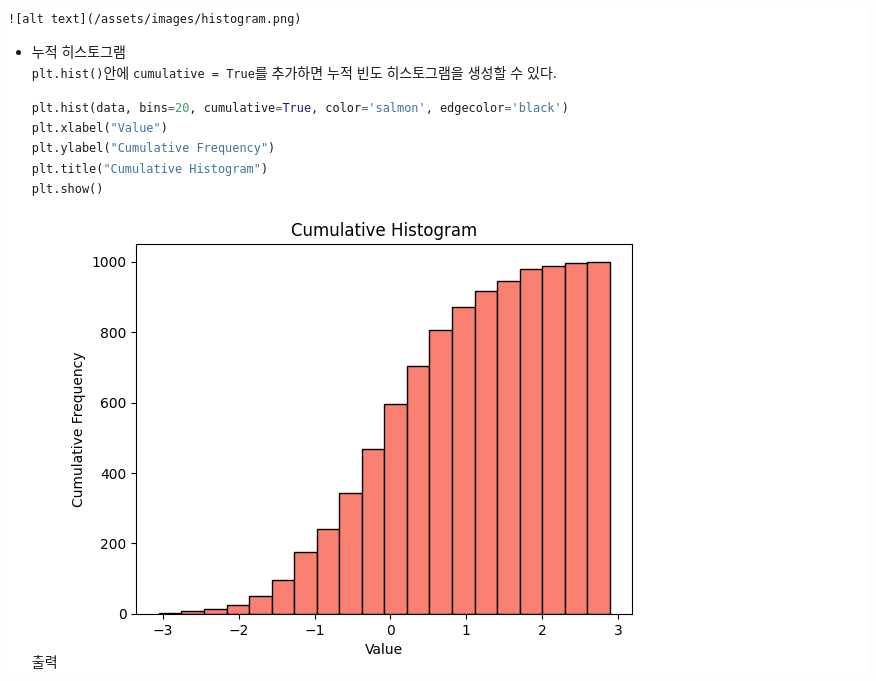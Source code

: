     ![alt text](/assets/images/histogram.png)

- 누적 히스토그램<br/>
  `plt.hist()`안에 `cumulative = True`를 추가하면 누적 빈도 히스토그램을 생성할 수 있다.
  ```python
  plt.hist(data, bins=20, cumulative=True, color='salmon', edgecolor='black')
  plt.xlabel("Value")
  plt.ylabel("Cumulative Frequency")
  plt.title("Cumulative Histogram")
  plt.show()
  ```
  출력
  ![alt text](/assets/images/chistogram.png)
